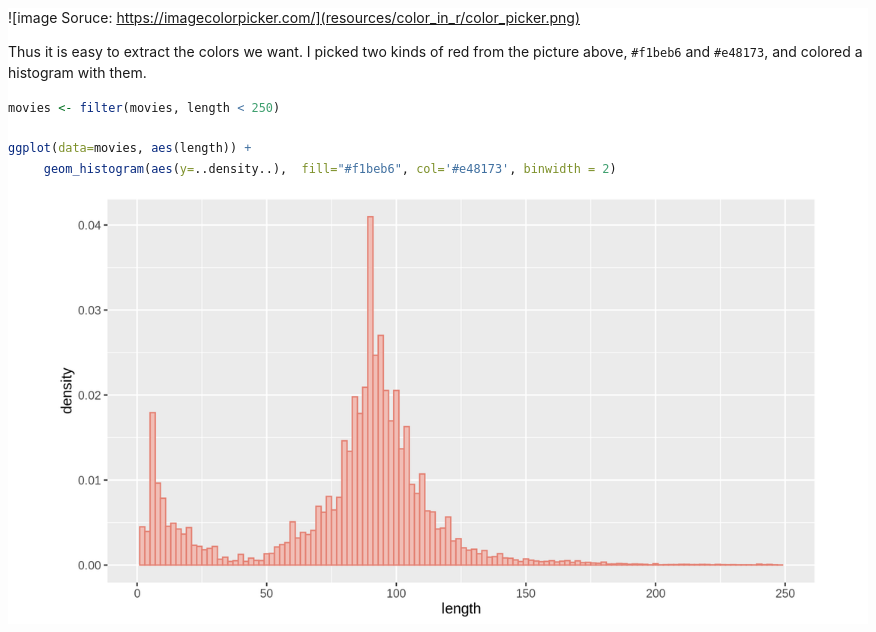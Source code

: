 ![image Soruce: https://imagecolorpicker.com/](resources/color_in_r/color_picker.png)

Thus it is easy to extract the colors we want. I picked two kinds of red from the picture above, `#f1beb6` and `#e48173`, and colored a histogram with them.


```r
movies <- filter(movies, length < 250)

ggplot(data=movies, aes(length)) +
     geom_histogram(aes(y=..density..),  fill="#f1beb6", col='#e48173', binwidth = 2)
```

<img src="color_in_r_files/figure-html/unnamed-chunk-10-1.png" width="768" style="display: block; margin: auto;" />
